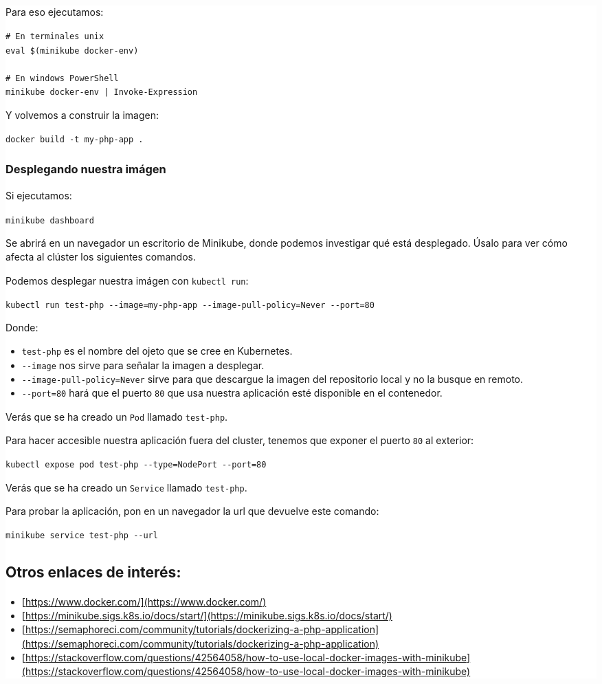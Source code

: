 Para eso ejecutamos:
```
# En terminales unix
eval $(minikube docker-env)

# En windows PowerShell
minikube docker-env | Invoke-Expression
```

Y volvemos a construir la imagen:
```
docker build -t my-php-app .
```


### Desplegando nuestra imágen

Si ejecutamos:

```
minikube dashboard
```

Se abrirá en un navegador un escritorio de Minikube, donde podemos investigar qué está desplegado. Úsalo para ver cómo afecta al clúster los siguientes comandos.

Podemos desplegar nuestra imágen con `kubectl run`:

```
kubectl run test-php --image=my-php-app --image-pull-policy=Never --port=80
```

Donde:

- `test-php` es el nombre del ojeto que se cree en Kubernetes.
- `--image` nos sirve para señalar la imagen a desplegar.
- `--image-pull-policy=Never` sirve para que descargue la imagen del repositorio local y no la busque en remoto.
- `--port=80` hará que el puerto `80` que usa nuestra aplicación esté disponible en el contenedor.

Verás que se ha creado un `Pod` llamado `test-php`.

Para hacer accesible nuestra aplicación fuera del cluster, tenemos que exponer el puerto `80` al exterior:

```
kubectl expose pod test-php --type=NodePort --port=80
```

Verás que se ha creado un `Service` llamado `test-php`.

Para probar la aplicación, pon en un navegador la url que devuelve este comando:
```
minikube service test-php --url
```

## Otros enlaces de interés:

* [https://www.docker.com/](https://www.docker.com/)
* [https://minikube.sigs.k8s.io/docs/start/](https://minikube.sigs.k8s.io/docs/start/)
* [https://semaphoreci.com/community/tutorials/dockerizing-a-php-application](https://semaphoreci.com/community/tutorials/dockerizing-a-php-application)
* [https://stackoverflow.com/questions/42564058/how-to-use-local-docker-images-with-minikube](https://stackoverflow.com/questions/42564058/how-to-use-local-docker-images-with-minikube)
